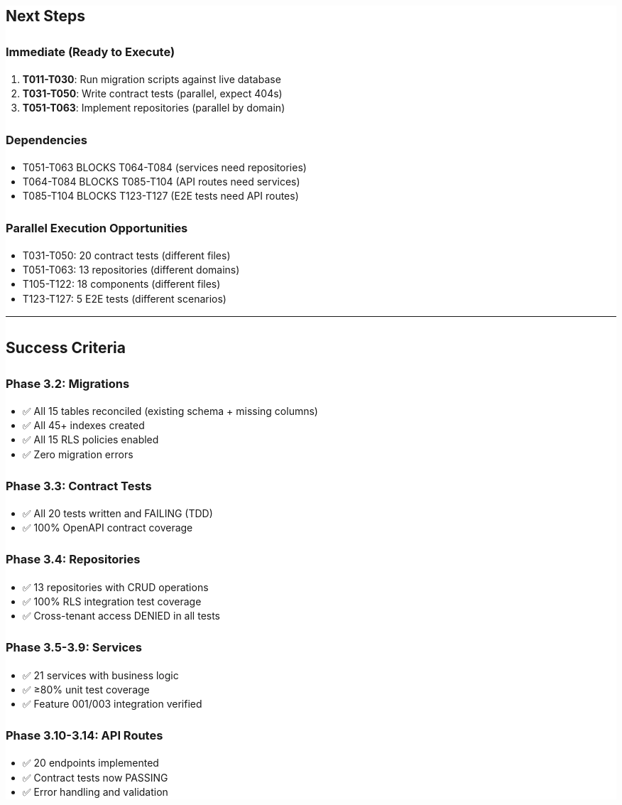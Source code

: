 
## Next Steps

### Immediate (Ready to Execute)
1. **T011-T030**: Run migration scripts against live database
2. **T031-T050**: Write contract tests (parallel, expect 404s)
3. **T051-T063**: Implement repositories (parallel by domain)

### Dependencies
- T051-T063 BLOCKS T064-T084 (services need repositories)
- T064-T084 BLOCKS T085-T104 (API routes need services)
- T085-T104 BLOCKS T123-T127 (E2E tests need API routes)

### Parallel Execution Opportunities
- T031-T050: 20 contract tests (different files)
- T051-T063: 13 repositories (different domains)
- T105-T122: 18 components (different files)
- T123-T127: 5 E2E tests (different scenarios)

---

## Success Criteria

### Phase 3.2: Migrations
- ✅ All 15 tables reconciled (existing schema + missing columns)
- ✅ All 45+ indexes created
- ✅ All 15 RLS policies enabled
- ✅ Zero migration errors

### Phase 3.3: Contract Tests
- ✅ All 20 tests written and FAILING (TDD)
- ✅ 100% OpenAPI contract coverage

### Phase 3.4: Repositories
- ✅ 13 repositories with CRUD operations
- ✅ 100% RLS integration test coverage
- ✅ Cross-tenant access DENIED in all tests

### Phase 3.5-3.9: Services
- ✅ 21 services with business logic
- ✅ ≥80% unit test coverage
- ✅ Feature 001/003 integration verified

### Phase 3.10-3.14: API Routes
- ✅ 20 endpoints implemented
- ✅ Contract tests now PASSING
- ✅ Error handling and validation

